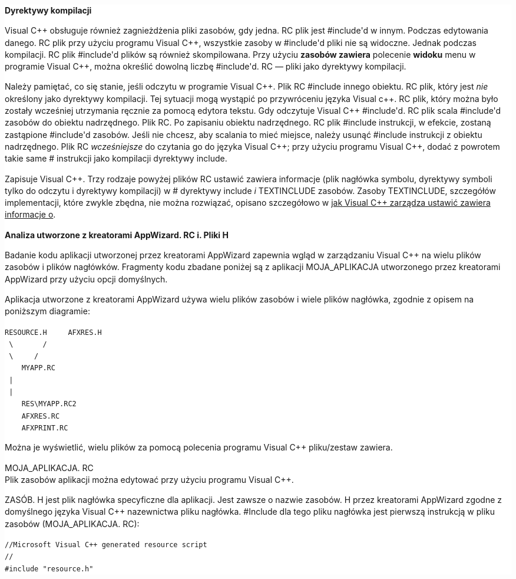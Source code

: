  **Dyrektywy kompilacji**  
  
 Visual C++ obsługuje również zagnieżdżenia pliki zasobów, gdy jedna. RC plik jest #include'd w innym. Podczas edytowania danego. RC plik przy użyciu programu Visual C++, wszystkie zasoby w #include'd pliki nie są widoczne. Jednak podczas kompilacji. RC plik #include'd plików są również skompilowana. Przy użyciu **zasobów zawiera** polecenie **widoku** menu w programie Visual C++, można określić dowolną liczbę #include'd. RC — pliki jako dyrektywy kompilacji.  
  
 Należy pamiętać, co się stanie, jeśli odczytu w programie Visual C++. Plik RC #include innego obiektu. RC plik, który jest *nie* określony jako dyrektywy kompilacji. Tej sytuacji mogą wystąpić po przywróceniu języka Visual c++. RC plik, który można było zostały wcześniej utrzymania ręcznie za pomocą edytora tekstu. Gdy odczytuje Visual C++ #include'd. RC plik scala #include'd zasobów do obiektu nadrzędnego. Plik RC. Po zapisaniu obiektu nadrzędnego. RC plik #include instrukcji, w efekcie, zostaną zastąpione #include'd zasobów. Jeśli nie chcesz, aby scalania to mieć miejsce, należy usunąć #include instrukcji z obiektu nadrzędnego. Plik RC *wcześniejsze* do czytania go do języka Visual C++; przy użyciu programu Visual C++, dodać z powrotem takie same # instrukcji jako kompilacji dyrektywy include.  
  
 Zapisuje Visual C++. Trzy rodzaje powyżej plików RC ustawić zawiera informacje (plik nagłówka symbolu, dyrektywy symboli tylko do odczytu i dyrektywy kompilacji) w # dyrektywy include *i* TEXTINCLUDE zasobów. Zasoby TEXTINCLUDE, szczegółów implementacji, które zwykle zbędna, nie można rozwiązać, opisano szczegółowo w [jak Visual C++ zarządza ustawić zawiera informacje o](#_mfcnotes_tn035_set_includes).  
  
 **Analiza utworzone z kreatorami AppWizard. RC i. Pliki H**  
  
 Badanie kodu aplikacji utworzonej przez kreatorami AppWizard zapewnia wgląd w zarządzaniu Visual C++ na wielu plików zasobów i plików nagłówków. Fragmenty kodu zbadane poniżej są z aplikacji MOJA_APLIKACJA utworzonego przez kreatorami AppWizard przy użyciu opcji domyślnych.  
  
 Aplikacja utworzone z kreatorami AppWizard używa wielu plików zasobów i wiele plików nagłówka, zgodnie z opisem na poniższym diagramie:  
  
```  
RESOURCE.H     AFXRES.H      
 \       /                
 \     /  
    MYAPP.RC 
 |  
 |                
    RES\MYAPP.RC2 
    AFXRES.RC 
    AFXPRINT.RC 
```  
  
 Można je wyświetlić, wielu plików za pomocą polecenia programu Visual C++ pliku/zestaw zawiera.  
  
 MOJA_APLIKACJA. RC  
 Plik zasobów aplikacji można edytować przy użyciu programu Visual C++.  
  
 ZASÓB. H jest plik nagłówka specyficzne dla aplikacji. Jest zawsze o nazwie zasobów. H przez kreatorami AppWizard zgodne z domyślnego języka Visual C++ nazewnictwa pliku nagłówka. #Include dla tego pliku nagłówka jest pierwszą instrukcją w pliku zasobów (MOJA_APLIKACJA. RC):  
  
```  
//Microsoft Visual C++ generated resource script  
//  
#include "resource.h"  
```  
  